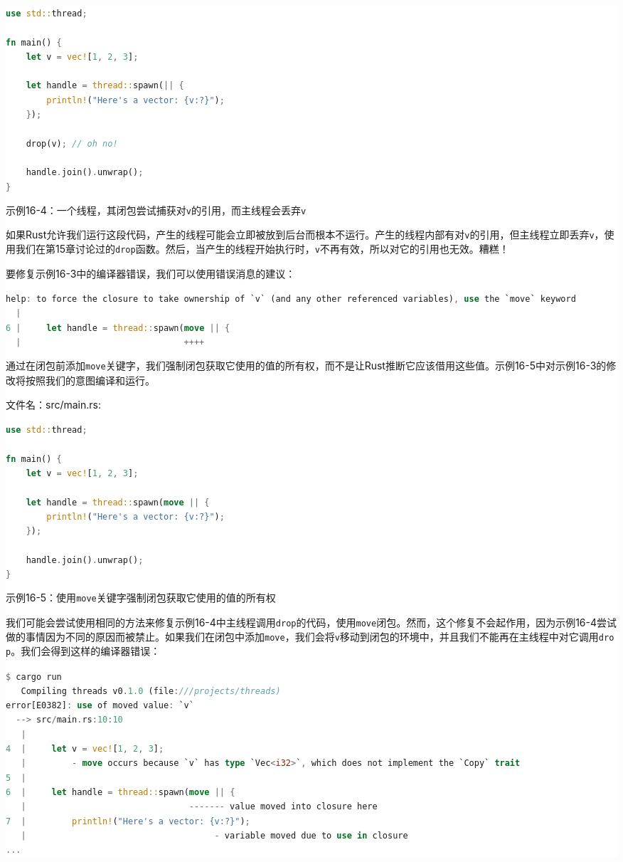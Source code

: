 ```rust
use std::thread;

fn main() {
    let v = vec![1, 2, 3];

    let handle = thread::spawn(|| {
        println!("Here's a vector: {v:?}");
    });

    drop(v); // oh no!

    handle.join().unwrap();
}
```

示例16-4：一个线程，其闭包尝试捕获对`v`的引用，而主线程会丢弃`v`

如果Rust允许我们运行这段代码，产生的线程可能会立即被放到后台而根本不运行。产生的线程内部有对`v`的引用，但主线程立即丢弃`v`，使用我们在第15章讨论过的`drop`函数。然后，当产生的线程开始执行时，`v`不再有效，所以对它的引用也无效。糟糕！

要修复示例16-3中的编译器错误，我们可以使用错误消息的建议：

```rust
help: to force the closure to take ownership of `v` (and any other referenced variables), use the `move` keyword
  |
6 |     let handle = thread::spawn(move || {
  |                                ++++
```

通过在闭包前添加`move`关键字，我们强制闭包获取它使用的值的所有权，而不是让Rust推断它应该借用这些值。示例16-5中对示例16-3的修改将按照我们的意图编译和运行。

文件名：src/main.rs:

```rust
use std::thread;

fn main() {
    let v = vec![1, 2, 3];

    let handle = thread::spawn(move || {
        println!("Here's a vector: {v:?}");
    });

    handle.join().unwrap();
}
```

示例16-5：使用`move`关键字强制闭包获取它使用的值的所有权

我们可能会尝试使用相同的方法来修复示例16-4中主线程调用`drop`的代码，使用`move`闭包。然而，这个修复不会起作用，因为示例16-4尝试做的事情因为不同的原因而被禁止。如果我们在闭包中添加`move`，我们会将`v`移动到闭包的环境中，并且我们不能再在主线程中对它调用`drop`。我们会得到这样的编译器错误：

```rust
$ cargo run
   Compiling threads v0.1.0 (file:///projects/threads)
error[E0382]: use of moved value: `v`
  --> src/main.rs:10:10
   |
4  |     let v = vec![1, 2, 3];
   |         - move occurs because `v` has type `Vec<i32>`, which does not implement the `Copy` trait
5  |
6  |     let handle = thread::spawn(move || {
   |                                ------- value moved into closure here
7  |         println!("Here's a vector: {v:?}");
   |                                     - variable moved due to use in closure
...
```